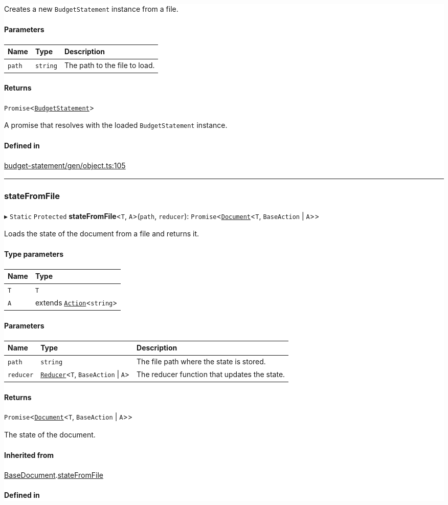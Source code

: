 Creates a new `BudgetStatement` instance from a file.

#### Parameters

| Name | Type | Description |
| :------ | :------ | :------ |
| `path` | `string` | The path to the file to load. |

#### Returns

`Promise`<[`BudgetStatement`](BudgetStatement.BudgetStatement.md)\>

A promise that resolves with the loaded `BudgetStatement` instance.

#### Defined in

[budget-statement/gen/object.ts:105](https://github.com/acaldas/document-model-libs/blob/4ee6940/src/budget-statement/gen/object.ts#L105)

___

### stateFromFile

▸ `Static` `Protected` **stateFromFile**<`T`, `A`\>(`path`, `reducer`): `Promise`<[`Document`](../modules/Document.md#document)<`T`, `BaseAction` \| `A`\>\>

Loads the state of the document from a file and returns it.

#### Type parameters

| Name | Type |
| :------ | :------ |
| `T` | `T` |
| `A` | extends [`Action`](../modules/Document.md#action)<`string`\> |

#### Parameters

| Name | Type | Description |
| :------ | :------ | :------ |
| `path` | `string` | The file path where the state is stored. |
| `reducer` | [`Reducer`](../modules/Document.md#reducer)<`T`, `BaseAction` \| `A`\> | The reducer function that updates the state. |

#### Returns

`Promise`<[`Document`](../modules/Document.md#document)<`T`, `BaseAction` \| `A`\>\>

The state of the document.

#### Inherited from

[BaseDocument](Document.BaseDocument.md).[stateFromFile](Document.BaseDocument.md#statefromfile)

#### Defined in
